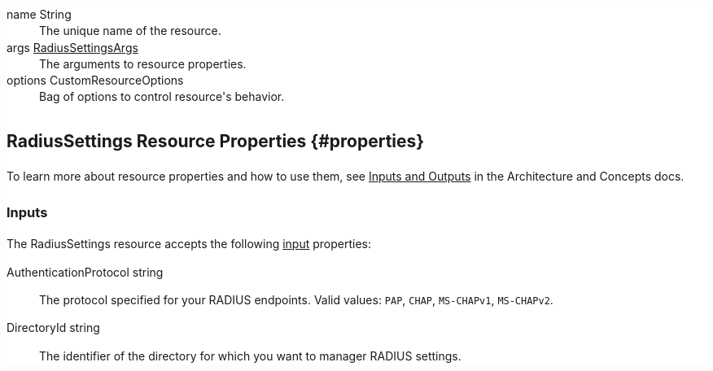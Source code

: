 </pulumi-choosable>
</div>

<div>
<pulumi-choosable type="language" values="java">

<dl class="resources-properties"><dt
        class="property-required" title="Required">
        <span>name</span>
        <span class="property-indicator"></span>
        <span class="property-type">String</span>
    </dt>
    <dd>The unique name of the resource.</dd><dt
        class="property-required" title="Required">
        <span>args</span>
        <span class="property-indicator"></span>
        <span class="property-type"><a href="#inputs">RadiusSettingsArgs</a></span>
    </dt>
    <dd>The arguments to resource properties.</dd><dt
        class="property-optional" title="Optional">
        <span>options</span>
        <span class="property-indicator"></span>
        <span class="property-type">CustomResourceOptions</span>
    </dt>
    <dd>Bag of options to control resource&#39;s behavior.</dd></dl>

</pulumi-choosable>
</div>

## RadiusSettings Resource Properties {#properties}

To learn more about resource properties and how to use them, see [Inputs and Outputs](/docs/intro/concepts/inputs-outputs) in the Architecture and Concepts docs.

### Inputs

The RadiusSettings resource accepts the following [input](/docs/intro/concepts/inputs-outputs) properties:



<div>
<pulumi-choosable type="language" values="csharp">
<dl class="resources-properties"><dt class="property-required"
            title="Required">
        <span id="authenticationprotocol_csharp">
<a data-swiftype-name="resource-property" data-swiftype-type="text" href="#authenticationprotocol_csharp" style="color: inherit; text-decoration: inherit;">Authentication<wbr>Protocol</a>
</span>
        <span class="property-indicator"></span>
        <span class="property-type">string</span>
    </dt>
    <dd><p>The protocol specified for your RADIUS endpoints. Valid values: <code>PAP</code>, <code>CHAP</code>, <code>MS-CHAPv1</code>, <code>MS-CHAPv2</code>.</p>
</dd><dt class="property-required property-replacement"
            title="Required">
        <span id="directoryid_csharp">
<a data-swiftype-name="resource-property" data-swiftype-type="text" href="#directoryid_csharp" style="color: inherit; text-decoration: inherit;">Directory<wbr>Id</a>
</span>
        <span class="property-indicator"></span>
        <span class="property-type">string</span>
    </dt>
    <dd><p>The identifier of the directory for which you want to manager RADIUS settings.</p>
</dd><dt class="property-required"
            title="Required">